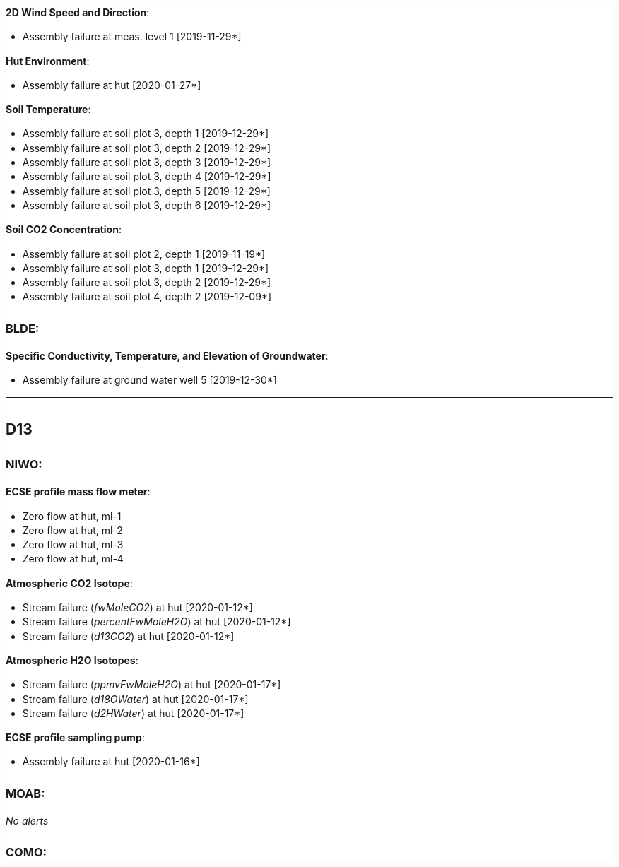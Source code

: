 **2D Wind Speed and Direction**:
 - Assembly failure at meas. level 1 [2019-11-29*]

**Hut Environment**:
 - Assembly failure at hut [2020-01-27*]

**Soil Temperature**:
 - Assembly failure at soil plot 3, depth 1 [2019-12-29*]
 - Assembly failure at soil plot 3, depth 2 [2019-12-29*]
 - Assembly failure at soil plot 3, depth 3 [2019-12-29*]
 - Assembly failure at soil plot 3, depth 4 [2019-12-29*]
 - Assembly failure at soil plot 3, depth 5 [2019-12-29*]
 - Assembly failure at soil plot 3, depth 6 [2019-12-29*]

**Soil CO2 Concentration**:
 - Assembly failure at soil plot 2, depth 1 [2019-11-19*]
 - Assembly failure at soil plot 3, depth 1 [2019-12-29*]
 - Assembly failure at soil plot 3, depth 2 [2019-12-29*]
 - Assembly failure at soil plot 4, depth 2 [2019-12-09*]

### BLDE:

**Specific Conductivity, Temperature, and Elevation of Groundwater**:
 - Assembly failure at ground water well 5 [2019-12-30*]

***
## D13

### NIWO:

**ECSE profile mass flow meter**:
 - Zero flow at hut, ml-1
 - Zero flow at hut, ml-2
 - Zero flow at hut, ml-3
 - Zero flow at hut, ml-4

**Atmospheric CO2 Isotope**:
 - Stream failure (_fwMoleCO2_) at hut [2020-01-12*]
 - Stream failure (_percentFwMoleH2O_) at hut [2020-01-12*]
 - Stream failure (_d13CO2_) at hut [2020-01-12*]

**Atmospheric H2O Isotopes**:
 - Stream failure (_ppmvFwMoleH2O_) at hut [2020-01-17*]
 - Stream failure (_d18OWater_) at hut [2020-01-17*]
 - Stream failure (_d2HWater_) at hut [2020-01-17*]

**ECSE profile sampling pump**:
 - Assembly failure at hut [2020-01-16*]

### MOAB:

_No alerts_

### COMO:

